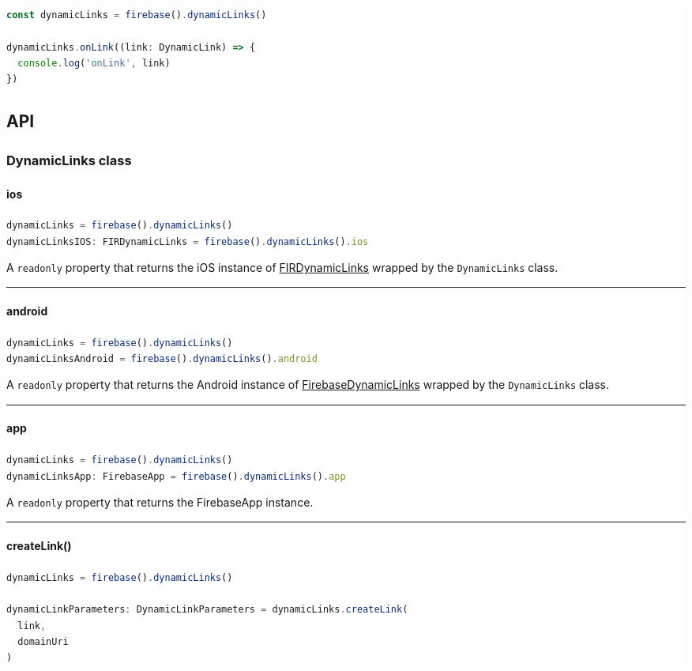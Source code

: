 ```ts
const dynamicLinks = firebase().dynamicLinks()

dynamicLinks.onLink((link: DynamicLink) => {
  console.log('onLink', link)
})
```

## API

### DynamicLinks class

#### ios

```ts
dynamicLinks = firebase().dynamicLinks()
dynamicLinksIOS: FIRDynamicLinks = firebase().dynamicLinks().ios
```

A `readonly` property that returns the iOS instance of [FIRDynamicLinks](https://firebase.google.com/docs/reference/ios/firebasedynamiclinks/api/reference/Classes/FIRDynamicLinks) wrapped by the `DynamicLinks` class.

---

#### android

```ts
dynamicLinks = firebase().dynamicLinks()
dynamicLinksAndroid = firebase().dynamicLinks().android
```

A `readonly` property that returns the Android instance of [FirebaseDynamicLinks](https://firebase.google.com/docs/reference/android/com/google/firebase/dynamiclinks/FirebaseDynamicLinks) wrapped by the `DynamicLinks` class.

---

#### app

```ts
dynamicLinks = firebase().dynamicLinks()
dynamicLinksApp: FirebaseApp = firebase().dynamicLinks().app
```

A `readonly` property that returns the FirebaseApp instance.

---

#### createLink()

```ts
dynamicLinks = firebase().dynamicLinks()

dynamicLinkParameters: DynamicLinkParameters = dynamicLinks.createLink(
  link,
  domainUri
)
```
